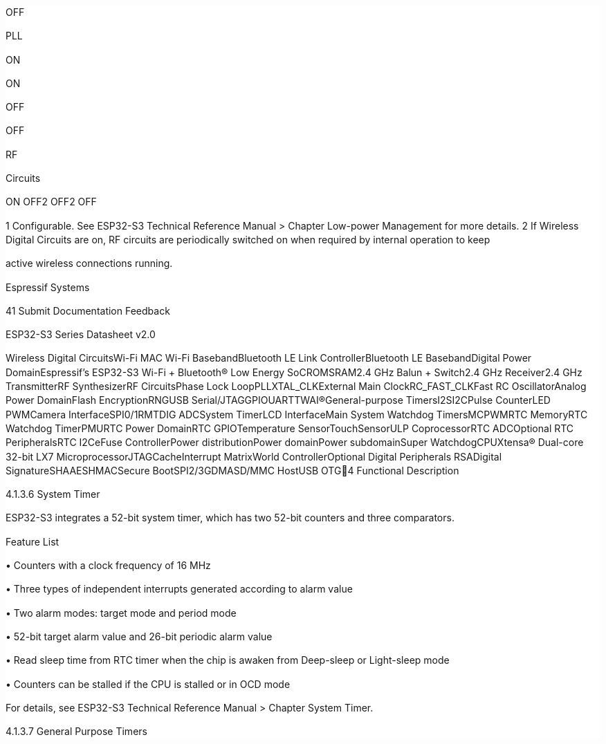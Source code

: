 OFF

PLL

ON

ON

OFF

OFF

RF

Circuits

ON OFF2 OFF2 OFF

1 Configurable. See ESP32-S3 Technical Reference Manual > Chapter Low-power Management for more details. 2 If Wireless Digital Circuits are on, RF circuits are periodically switched on when required by internal operation to keep

active wireless connections running.

Espressif Systems

41 Submit Documentation Feedback

ESP32-S3 Series Datasheet v2.0

Wireless Digital CircuitsWi-Fi MAC Wi-Fi BasebandBluetooth LE Link ControllerBluetooth LE BasebandDigital Power DomainEspressif’s ESP32-S3 Wi-Fi + Bluetooth® Low Energy SoCROMSRAM2.4 GHz Balun + Switch2.4 GHz Receiver2.4 GHz TransmitterRF SynthesizerRF CircuitsPhase Lock LoopPLLXTAL_CLKExternal Main ClockRC_FAST_CLKFast RC OscillatorAnalog Power DomainFlash EncryptionRNGUSB Serial/JTAGGPIOUARTTWAI®General-purpose TimersI2SI2CPulse CounterLED PWMCamera InterfaceSPI0/1RMTDIG ADCSystem TimerLCD InterfaceMain System Watchdog TimersMCPWMRTC MemoryRTC Watchdog TimerPMURTC Power DomainRTC GPIOTemperature SensorTouchSensorULP CoprocessorRTC ADCOptional RTC PeripheralsRTC I2CeFuse ControllerPower distributionPower domainPower subdomainSuper WatchdogCPUXtensa® Dual-core 32-bit LX7 MicroprocessorJTAGCacheInterrupt MatrixWorld ControllerOptional Digital Peripherals RSADigital SignatureSHAAESHMACSecure BootSPI2/3GDMASD/MMC HostUSB OTG4 Functional Description

4.1.3.6 System Timer

ESP32-S3 integrates a 52-bit system timer, which has two 52-bit counters and three comparators.

Feature List

• Counters with a clock frequency of 16 MHz

• Three types of independent interrupts generated according to alarm value

• Two alarm modes: target mode and period mode

• 52-bit target alarm value and 26-bit periodic alarm value

• Read sleep time from RTC timer when the chip is awaken from Deep-sleep or Light-sleep mode

• Counters can be stalled if the CPU is stalled or in OCD mode

For details, see ESP32-S3 Technical Reference Manual > Chapter System Timer.

4.1.3.7 General Purpose Timers
